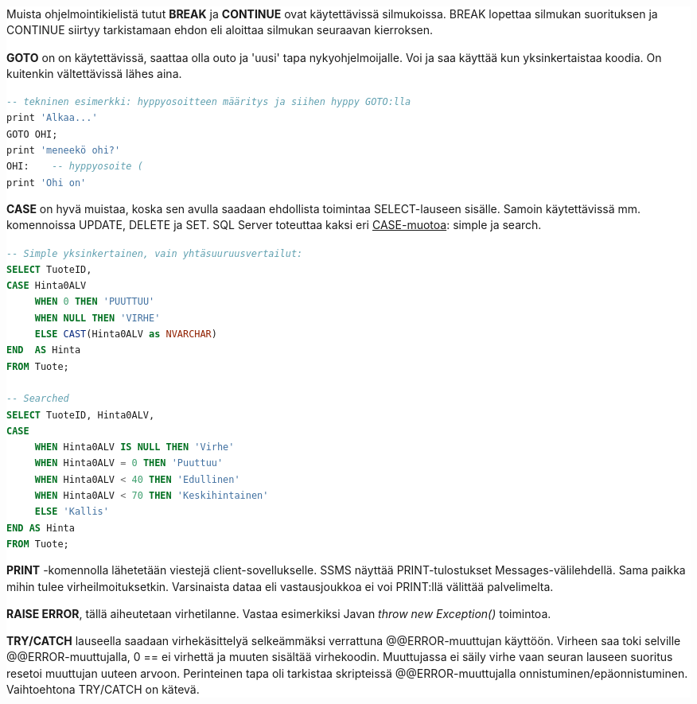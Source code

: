 Muista ohjelmointikielistä tutut **BREAK** ja **CONTINUE** ovat käytettävissä silmukoissa. BREAK lopettaa silmukan suorituksen ja CONTINUE siirtyy tarkistamaan ehdon eli aloittaa silmukan seuraavan kierroksen. 

**GOTO** on on käytettävissä, saattaa olla outo ja 'uusi' tapa nykyohjelmoijalle. Voi ja saa käyttää kun yksinkertaistaa koodia. On kuitenkin vältettävissä lähes aina.

```sql
-- tekninen esimerkki: hyppyosoitteen määritys ja siihen hyppy GOTO:lla
print 'Alkaa...'
GOTO OHI;
print 'meneekö ohi?'
OHI:    -- hyppyosoite (
print 'Ohi on'
```

**CASE** on hyvä muistaa, koska sen avulla saadaan ehdollista toimintaa SELECT-lauseen sisälle. Samoin käytettävissä mm. komennoissa UPDATE, DELETE ja SET.
SQL Server toteuttaa kaksi eri [CASE-muotoa](https://learn.microsoft.com/en-us/sql/t-sql/language-elements/case-transact-sql?view=sql-server-ver16): simple ja search.

```sql
-- Simple yksinkertainen, vain yhtäsuuruusvertailut:
SELECT TuoteID,
CASE Hinta0ALV
     WHEN 0 THEN 'PUUTTUU'
	 WHEN NULL THEN 'VIRHE'
     ELSE CAST(Hinta0ALV as NVARCHAR)
END	 AS Hinta
FROM Tuote;

-- Searched
SELECT TuoteID, Hinta0ALV,
CASE
     WHEN Hinta0ALV IS NULL THEN 'Virhe'
     WHEN Hinta0ALV = 0 THEN 'Puuttuu'
     WHEN Hinta0ALV < 40 THEN 'Edullinen'
     WHEN Hinta0ALV < 70 THEN 'Keskihintainen'
     ELSE 'Kallis'
END AS Hinta
FROM Tuote;
```

**PRINT** -komennolla lähetetään viestejä client-sovellukselle. SSMS näyttää PRINT-tulostukset Messages-välilehdellä. Sama paikka mihin tulee virheilmoituksetkin. Varsinaista dataa eli vastausjoukkoa ei voi PRINT:llä välittää palvelimelta.

**RAISE ERROR**, tällä aiheutetaan virhetilanne. Vastaa esimerkiksi Javan *throw new Exception()* toimintoa.

**TRY/CATCH** lauseella saadaan virhekäsittelyä selkeämmäksi verrattuna @@ERROR-muuttujan käyttöön. Virheen saa toki selville @@ERROR-muuttujalla, 0 == ei virhettä ja muuten sisältää virhekoodin. Muuttujassa ei säily virhe vaan seuran lauseen suoritus resetoi muuttujan uuteen arvoon. Perinteinen tapa oli tarkistaa skripteissä @@ERROR-muuttujalla onnistuminen/epäonnistuminen. Vaihtoehtona TRY/CATCH on kätevä.
